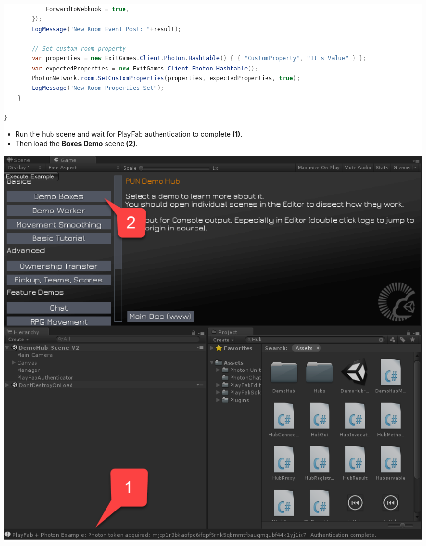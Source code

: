 ```csharp
            ForwardToWebhook = true,
        });
        LogMessage("New Room Event Post: "+result);

        // Set custom room property
        var properties = new ExitGames.Client.Photon.Hashtable() { { "CustomProperty", "It's Value" } };
        var expectedProperties = new ExitGames.Client.Photon.Hashtable();
        PhotonNetwork.room.SetCustomProperties(properties, expectedProperties, true);
        LogMessage("New Room Properties Set");
    }

}
```

- Run the hub scene and wait for PlayFab authentication to complete **(1)**.
- Then load the **Boxes Demo** scene **(2)**.

![Load Demo Boxes scene](media/tutorials/photon-load-demo-boxes-scene.png)  
